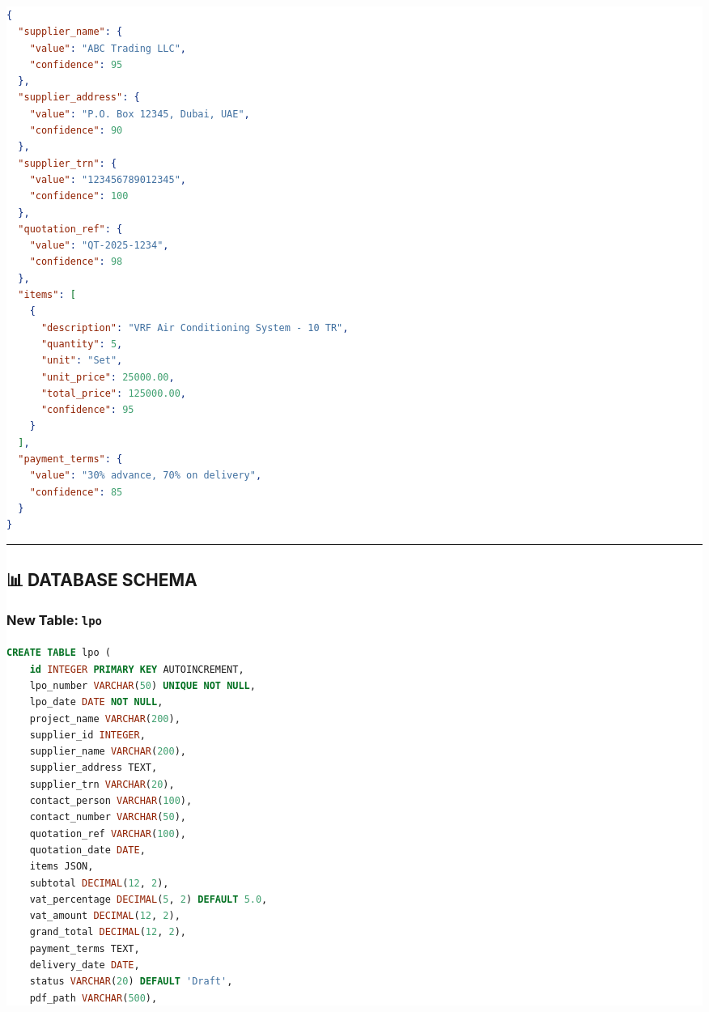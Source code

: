 ```json
{
  "supplier_name": {
    "value": "ABC Trading LLC",
    "confidence": 95
  },
  "supplier_address": {
    "value": "P.O. Box 12345, Dubai, UAE",
    "confidence": 90
  },
  "supplier_trn": {
    "value": "123456789012345",
    "confidence": 100
  },
  "quotation_ref": {
    "value": "QT-2025-1234",
    "confidence": 98
  },
  "items": [
    {
      "description": "VRF Air Conditioning System - 10 TR",
      "quantity": 5,
      "unit": "Set",
      "unit_price": 25000.00,
      "total_price": 125000.00,
      "confidence": 95
    }
  ],
  "payment_terms": {
    "value": "30% advance, 70% on delivery",
    "confidence": 85
  }
}
```

---

## 📊 DATABASE SCHEMA

### **New Table: `lpo`**

```sql
CREATE TABLE lpo (
    id INTEGER PRIMARY KEY AUTOINCREMENT,
    lpo_number VARCHAR(50) UNIQUE NOT NULL,
    lpo_date DATE NOT NULL,
    project_name VARCHAR(200),
    supplier_id INTEGER,
    supplier_name VARCHAR(200),
    supplier_address TEXT,
    supplier_trn VARCHAR(20),
    contact_person VARCHAR(100),
    contact_number VARCHAR(50),
    quotation_ref VARCHAR(100),
    quotation_date DATE,
    items JSON,
    subtotal DECIMAL(12, 2),
    vat_percentage DECIMAL(5, 2) DEFAULT 5.0,
    vat_amount DECIMAL(12, 2),
    grand_total DECIMAL(12, 2),
    payment_terms TEXT,
    delivery_date DATE,
    status VARCHAR(20) DEFAULT 'Draft',
    pdf_path VARCHAR(500),
```